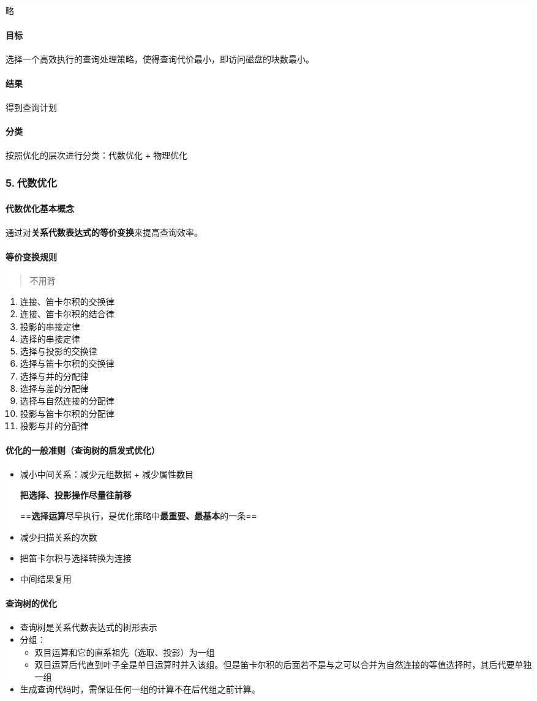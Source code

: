 略

#### 目标

 选择一个高效执行的查询处理策略，使得查询代价最小，即访问磁盘的块数最小。

#### 结果

得到查询计划

#### 分类

按照优化的层次进行分类：代数优化 + 物理优化

### 5. 代数优化

#### 代数优化基本概念

通过对**关系代数表达式的等价变换**来提高查询效率。

#### 等价变换规则

> 不用背

1. 连接、笛卡尔积的交换律
2. 连接、笛卡尔积的结合律
3. 投影的串接定律
4. 选择的串接定律
5. 选择与投影的交换律
6. 选择与笛卡尔积的交换律
7. 选择与并的分配律
8. 选择与差的分配律
9. 选择与自然连接的分配律
10. 投影与笛卡尔积的分配律
11. 投影与并的分配律

#### 优化的一般准则（查询树的启发式优化）

* 减小中间关系：减少元组数据 + 减少属性数目

  **把选择、投影操作尽量往前移**

  ==**选择运算**尽早执行，是优化策略中**最重要、最基本**的一条==

* 减少扫描关系的次数

* 把笛卡尔积与选择转换为连接

* 中间结果复用

#### 查询树的优化

* 查询树是关系代数表达式的树形表示
* 分组：
  * 双目运算和它的直系祖先（选取、投影）为一组
  * 双目运算后代直到叶子全是单目运算时并入该组。但是笛卡尔积的后面若不是与之可以合并为自然连接的等值选择时，其后代要单独一组
* 生成查询代码时，需保证任何一组的计算不在后代组之前计算。
